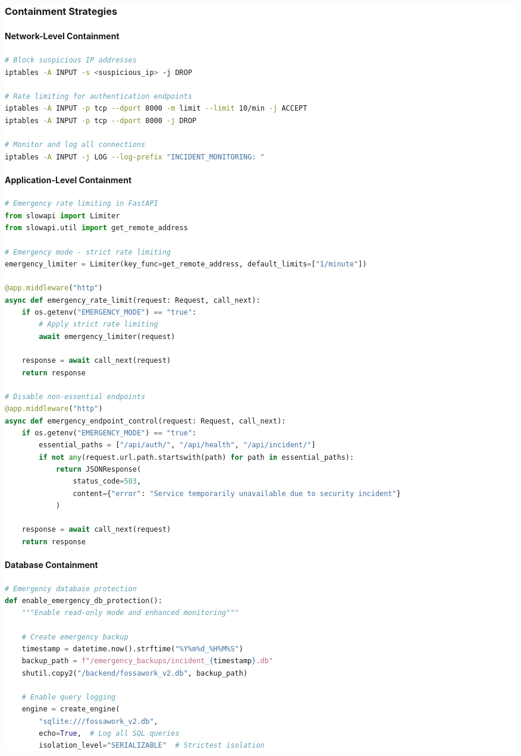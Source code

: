 ### Containment Strategies

#### Network-Level Containment
```bash
# Block suspicious IP addresses
iptables -A INPUT -s <suspicious_ip> -j DROP

# Rate limiting for authentication endpoints
iptables -A INPUT -p tcp --dport 8000 -m limit --limit 10/min -j ACCEPT
iptables -A INPUT -p tcp --dport 8000 -j DROP

# Monitor and log all connections
iptables -A INPUT -j LOG --log-prefix "INCIDENT_MONITORING: "
```

#### Application-Level Containment
```python
# Emergency rate limiting in FastAPI
from slowapi import Limiter
from slowapi.util import get_remote_address

# Emergency mode - strict rate limiting
emergency_limiter = Limiter(key_func=get_remote_address, default_limits=["1/minute"])

@app.middleware("http")
async def emergency_rate_limit(request: Request, call_next):
    if os.getenv("EMERGENCY_MODE") == "true":
        # Apply strict rate limiting
        await emergency_limiter(request)
    
    response = await call_next(request)
    return response

# Disable non-essential endpoints
@app.middleware("http")
async def emergency_endpoint_control(request: Request, call_next):
    if os.getenv("EMERGENCY_MODE") == "true":
        essential_paths = ["/api/auth/", "/api/health", "/api/incident/"]
        if not any(request.url.path.startswith(path) for path in essential_paths):
            return JSONResponse(
                status_code=503,
                content={"error": "Service temporarily unavailable due to security incident"}
            )
    
    response = await call_next(request)
    return response
```

#### Database Containment
```python
# Emergency database protection
def enable_emergency_db_protection():
    """Enable read-only mode and enhanced monitoring"""
    
    # Create emergency backup
    timestamp = datetime.now().strftime("%Y%m%d_%H%M%S")
    backup_path = f"/emergency_backups/incident_{timestamp}.db"
    shutil.copy2("/backend/fossawork_v2.db", backup_path)
    
    # Enable query logging
    engine = create_engine(
        "sqlite:///fossawork_v2.db",
        echo=True,  # Log all SQL queries
        isolation_level="SERIALIZABLE"  # Strictest isolation
```